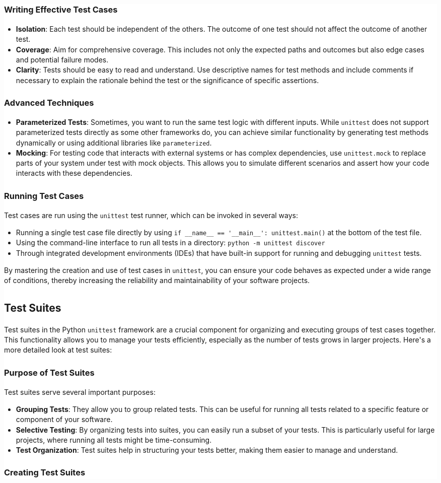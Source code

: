 ### Writing Effective Test Cases

- **Isolation**: Each test should be independent of the others. The outcome of one test should not affect the outcome of another test.
- **Coverage**: Aim for comprehensive coverage. This includes not only the expected paths and outcomes but also edge cases and potential failure modes.
- **Clarity**: Tests should be easy to read and understand. Use descriptive names for test methods and include comments if necessary to explain the rationale behind the test or the significance of specific assertions.

### Advanced Techniques

- **Parameterized Tests**: Sometimes, you want to run the same test logic with different inputs. While `unittest` does not support parameterized tests directly as some other frameworks do, you can achieve similar functionality by generating test methods dynamically or using additional libraries like `parameterized`.
- **Mocking**: For testing code that interacts with external systems or has complex dependencies, use `unittest.mock` to replace parts of your system under test with mock objects. This allows you to simulate different scenarios and assert how your code interacts with these dependencies.

### Running Test Cases

Test cases are run using the `unittest` test runner, which can be invoked in several ways:

- Running a single test case file directly by using `if __name__ == '__main__': unittest.main()` at the bottom of the test file.
- Using the command-line interface to run all tests in a directory: `python -m unittest discover`
- Through integrated development environments (IDEs) that have built-in support for running and debugging `unittest` tests.

By mastering the creation and use of test cases in `unittest`, you can ensure your code behaves as expected under a wide range of conditions, thereby increasing the reliability and maintainability of your software projects.

## Test Suites

Test suites in the Python `unittest` framework are a crucial component for organizing and executing groups of test cases together. This functionality allows you to manage your tests efficiently, especially as the number of tests grows in larger projects. Here's a more detailed look at test suites:

### Purpose of Test Suites

Test suites serve several important purposes:

- **Grouping Tests**: They allow you to group related tests. This can be useful for running all tests related to a specific feature or component of your software.
- **Selective Testing**: By organizing tests into suites, you can easily run a subset of your tests. This is particularly useful for large projects, where running all tests might be time-consuming.
- **Test Organization**: Test suites help in structuring your tests better, making them easier to manage and understand.

### Creating Test Suites
